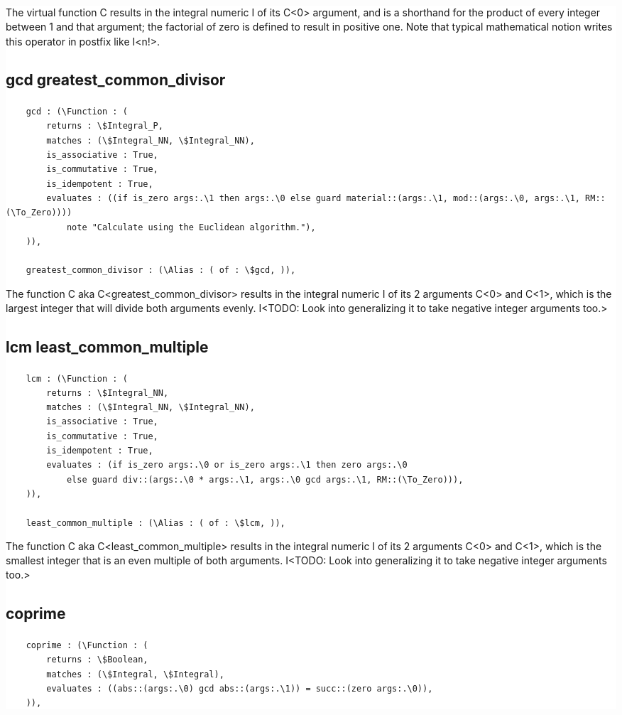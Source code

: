 The virtual function C<factorial> results in the integral numeric
I<factorial> of its C<0> argument, and is a shorthand for the product of
every integer between 1 and that argument; the factorial of zero is defined
to result in positive one.  Note that typical mathematical notion writes
this operator in postfix like I<n!>.

## gcd greatest_common_divisor

        gcd : (\Function : (
            returns : \$Integral_P,
            matches : (\$Integral_NN, \$Integral_NN),
            is_associative : True,
            is_commutative : True,
            is_idempotent : True,
            evaluates : ((if is_zero args:.\1 then args:.\0 else guard material::(args:.\1, mod::(args:.\0, args:.\1, RM::(\To_Zero))))
                note "Calculate using the Euclidean algorithm."),
        )),

        greatest_common_divisor : (\Alias : ( of : \$gcd, )),

The function C<gcd> aka C<greatest_common_divisor> results in the integral
numeric I<greatest common divisor> of its 2 arguments C<0> and C<1>, which
is the largest integer that will divide both arguments evenly.
I<TODO: Look into generalizing it to take negative integer arguments too.>

## lcm least_common_multiple

        lcm : (\Function : (
            returns : \$Integral_NN,
            matches : (\$Integral_NN, \$Integral_NN),
            is_associative : True,
            is_commutative : True,
            is_idempotent : True,
            evaluates : (if is_zero args:.\0 or is_zero args:.\1 then zero args:.\0
                else guard div::(args:.\0 * args:.\1, args:.\0 gcd args:.\1, RM::(\To_Zero))),
        )),

        least_common_multiple : (\Alias : ( of : \$lcm, )),

The function C<lcm> aka C<least_common_multiple> results in the integral
numeric I<least common multiple> of its 2 arguments C<0> and C<1>, which
is the smallest integer that is an even multiple of both arguments.
I<TODO: Look into generalizing it to take negative integer arguments too.>

## coprime

        coprime : (\Function : (
            returns : \$Boolean,
            matches : (\$Integral, \$Integral),
            evaluates : ((abs::(args:.\0) gcd abs::(args:.\1)) = succ::(zero args:.\0)),
        )),
